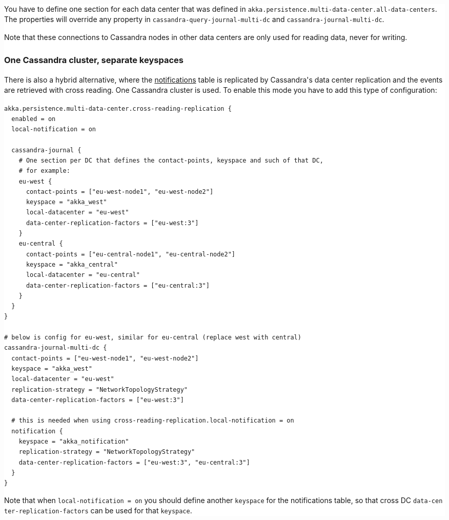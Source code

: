 You have to define one section for each data center that was defined in `akka.persistence.multi-data-center.all-data-centers`.
The properties will override any property in `cassandra-query-journal-multi-dc` and `cassandra-journal-multi-dc`.

Note that these connections to Cassandra nodes in other data centers are only used for reading data,
never for writing.

### One Cassandra cluster, separate keyspaces

There is also a hybrid alternative, where the [notifications](#notifications) table is replicated by Cassandra's 
data center replication and the events are retrieved with cross reading. One Cassandra cluster is used.
To enable this mode you have to add this type of configuration:

```
akka.persistence.multi-data-center.cross-reading-replication {
  enabled = on
  local-notification = on
  
  cassandra-journal {
    # One section per DC that defines the contact-points, keyspace and such of that DC,
    # for example:
    eu-west {
      contact-points = ["eu-west-node1", "eu-west-node2"]
      keyspace = "akka_west"
      local-datacenter = "eu-west"
      data-center-replication-factors = ["eu-west:3"]
    }
    eu-central {
      contact-points = ["eu-central-node1", "eu-central-node2"]
      keyspace = "akka_central"
      local-datacenter = "eu-central"
      data-center-replication-factors = ["eu-central:3"]
    }
  }
}

# below is config for eu-west, similar for eu-central (replace west with central) 
cassandra-journal-multi-dc {
  contact-points = ["eu-west-node1", "eu-west-node2"]
  keyspace = "akka_west"
  local-datacenter = "eu-west"
  replication-strategy = "NetworkTopologyStrategy"
  data-center-replication-factors = ["eu-west:3"]

  # this is needed when using cross-reading-replication.local-notification = on
  notification {
    keyspace = "akka_notification"
    replication-strategy = "NetworkTopologyStrategy"
    data-center-replication-factors = ["eu-west:3", "eu-central:3"]
  }
}
```

Note that when `local-notification = on` you should define another `keyspace` for the notifications table,
so that cross DC `data-center-replication-factors` can be used for that `keyspace`. 
